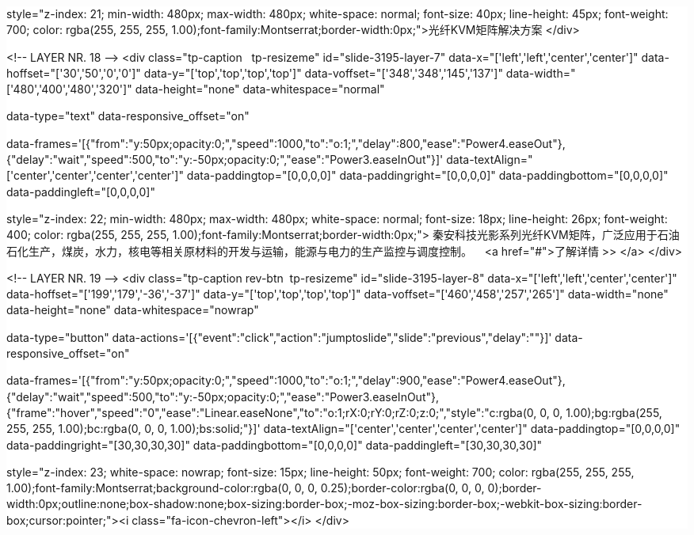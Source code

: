 style="z-index: 21; min-width: 480px; max-width: 480px; white-space: normal; font-size: 40px; line-height: 45px; font-weight: 700; color: rgba(255, 255, 255, 1.00);font-family:Montserrat;border-width:0px;"&gt;光纤KVM矩阵解决方案 &lt;/div&gt;

&lt;!-- LAYER NR. 18 --&gt;
&lt;div class="tp-caption   tp-resizeme"
id="slide-3195-layer-7"
data-x="['left','left','center','center']" data-hoffset="['30','50','0','0']"
data-y="['top','top','top','top']" data-voffset="['348','348','145','137']"
data-width="['480','400','480','320']"
data-height="none"
data-whitespace="normal"

data-type="text"
data-responsive_offset="on"

data-frames='[{"from":"y:50px;opacity:0;","speed":1000,"to":"o:1;","delay":800,"ease":"Power4.easeOut"},{"delay":"wait","speed":500,"to":"y:-50px;opacity:0;","ease":"Power3.easeInOut"}]'
data-textAlign="['center','center','center','center']"
data-paddingtop="[0,0,0,0]"
data-paddingright="[0,0,0,0]"
data-paddingbottom="[0,0,0,0]"
data-paddingleft="[0,0,0,0]"

style="z-index: 22; min-width: 480px; max-width: 480px; white-space: normal; font-size: 18px; line-height: 26px; font-weight: 400; color: rgba(255, 255, 255, 1.00);font-family:Montserrat;border-width:0px;"&gt;
秦安科技光影系列光纤KVM矩阵，广泛应用于石油石化生产，煤炭，水力，核电等相关原材料的开发与运输，能源与电力的生产监控与调度控制。    &lt;a href="#"&gt;了解详情 &gt;&gt; &lt;/a&gt;
&lt;/div&gt;

&lt;!-- LAYER NR. 19 --&gt;
&lt;div class="tp-caption rev-btn  tp-resizeme"
id="slide-3195-layer-8"
data-x="['left','left','center','center']" data-hoffset="['199','179','-36','-37']"
data-y="['top','top','top','top']" data-voffset="['460','458','257','265']"
data-width="none"
data-height="none"
data-whitespace="nowrap"

data-type="button"
data-actions='[{"event":"click","action":"jumptoslide","slide":"previous","delay":""}]'
data-responsive_offset="on"

data-frames='[{"from":"y:50px;opacity:0;","speed":1000,"to":"o:1;","delay":900,"ease":"Power4.easeOut"},{"delay":"wait","speed":500,"to":"y:-50px;opacity:0;","ease":"Power3.easeInOut"},{"frame":"hover","speed":"0","ease":"Linear.easeNone","to":"o:1;rX:0;rY:0;rZ:0;z:0;","style":"c:rgba(0, 0, 0, 1.00);bg:rgba(255, 255, 255, 1.00);bc:rgba(0, 0, 0, 1.00);bs:solid;"}]'
data-textAlign="['center','center','center','center']"
data-paddingtop="[0,0,0,0]"
data-paddingright="[30,30,30,30]"
data-paddingbottom="[0,0,0,0]"
data-paddingleft="[30,30,30,30]"

style="z-index: 23; white-space: nowrap; font-size: 15px; line-height: 50px; font-weight: 700; color: rgba(255, 255, 255, 1.00);font-family:Montserrat;background-color:rgba(0, 0, 0, 0.25);border-color:rgba(0, 0, 0, 0);border-width:0px;outline:none;box-shadow:none;box-sizing:border-box;-moz-box-sizing:border-box;-webkit-box-sizing:border-box;cursor:pointer;"&gt;&lt;i class="fa-icon-chevron-left"&gt;&lt;/i&gt; &lt;/div&gt;
